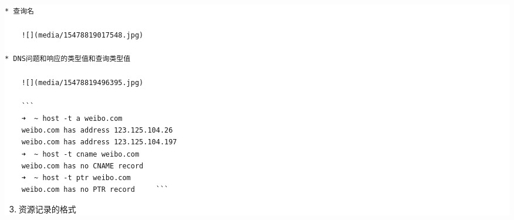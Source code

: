	* 查询名

		![](media/15478819017548.jpg)

	* DNS问题和响应的类型值和查询类型值
		
		![](media/15478819496395.jpg)
	
		```
		➜  ~ host -t a weibo.com
		weibo.com has address 123.125.104.26
		weibo.com has address 123.125.104.197
		➜  ~ host -t cname weibo.com
		weibo.com has no CNAME record
		➜  ~ host -t ptr weibo.com
		weibo.com has no PTR record		```

3. 资源记录的格式
